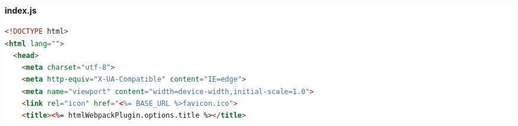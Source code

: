 **index.js**

```html
<!DOCTYPE html>
<html lang="">
  <head>
    <meta charset="utf-8">
    <meta http-equiv="X-UA-Compatible" content="IE=edge">
    <meta name="viewport" content="width=device-width,initial-scale=1.0">
    <link rel="icon" href="<%= BASE_URL %>favicon.ico">
    <title><%= htmlWebpackPlugin.options.title %></title>
